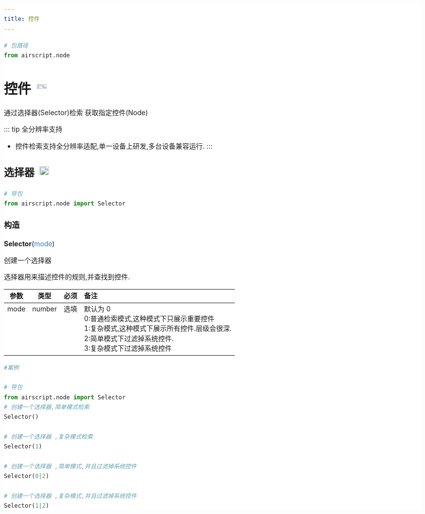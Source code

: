 ```yaml
---
title: 控件
---
```


``` python
# 包路径
from airscript.node
```

# 控件 <a href="https://www.bilibili.com/video/BV1HX4y1i7pf?p=11" title="视频教程" style="margin-left:5px"><img style="width:20px;height:20px;" src="/assets/img/ico_video_player.png"></a>


通过选择器(Selector)检索 获取指定控件(Node)

::: tip 全分辨率支持
- 控件检索支持全分辨率适配,单一设备上研发,多台设备兼容运行.
:::




## 选择器 <a href="https://www.bilibili.com/video/BV1HX4y1i7pf?p=12" title="视频教程" style="margin-left:5px"><img style="width:20px;height:20px;" src="/assets/img/ico_video_player.png"></a>

``` python
# 导包
from airscript.node import Selector
```

### 构造

<b>Selector</b>(<font color="#3376d0">mode</font>)

创建一个选择器

选择器用来描述控件的规则,并查找到控件.

| 参数        | 类型           | 必须  | 备注|
| ------------- |:-------------:| -----:|:----|
| mode      | number | 选填 |默认为 0<br>0:普通检索模式,这种模式下只展示重要控件<br>1:复杂模式,这种模式下展示所有控件.层级会很深.<br>2:简单模式下过滤掉系统控件.<br>3:复杂模式下过滤掉系统控件|

``` python
#案例

# 导包
from airscript.node import Selector
# 创建一个选择器,简单模式检索
Selector()

# 创建一个选择器 ,复杂模式检索
Selector(1)

# 创建一个选择器 ,简单模式,并且过滤掉系统控件
Selector(0|2)

# 创建一个选择器 ,复杂模式,并且过滤掉系统控件
Selector(1|2)

```
